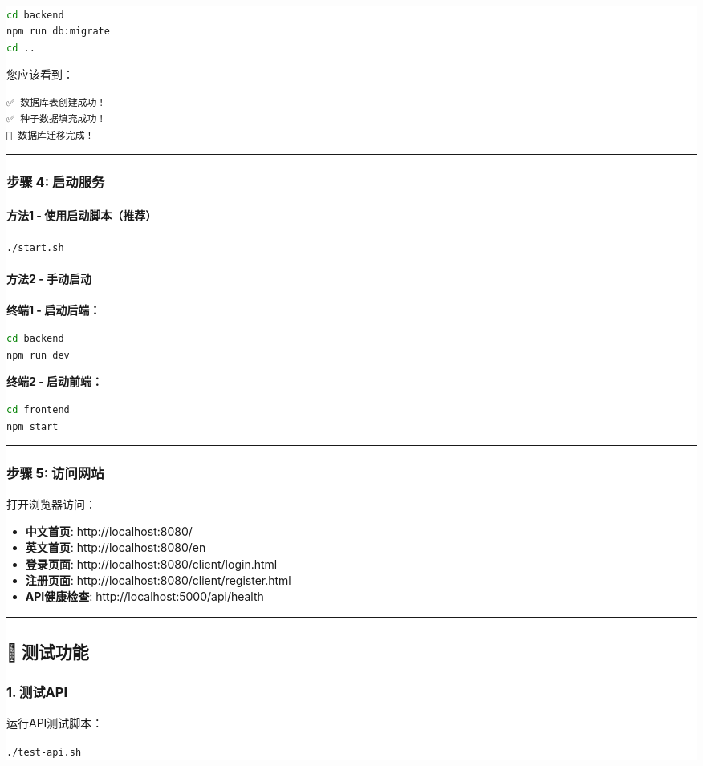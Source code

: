 ```bash
cd backend
npm run db:migrate
cd ..
```

您应该看到：
```
✅ 数据库表创建成功！
✅ 种子数据填充成功！
🎉 数据库迁移完成！
```

---

### 步骤 4: 启动服务

#### 方法1 - 使用启动脚本（推荐）

```bash
./start.sh
```

#### 方法2 - 手动启动

**终端1 - 启动后端：**
```bash
cd backend
npm run dev
```

**终端2 - 启动前端：**
```bash
cd frontend
npm start
```

---

### 步骤 5: 访问网站

打开浏览器访问：

- **中文首页**: http://localhost:8080/
- **英文首页**: http://localhost:8080/en
- **登录页面**: http://localhost:8080/client/login.html
- **注册页面**: http://localhost:8080/client/register.html
- **API健康检查**: http://localhost:5000/api/health

---

## 🧪 测试功能

### 1. 测试API

运行API测试脚本：
```bash
./test-api.sh
```
